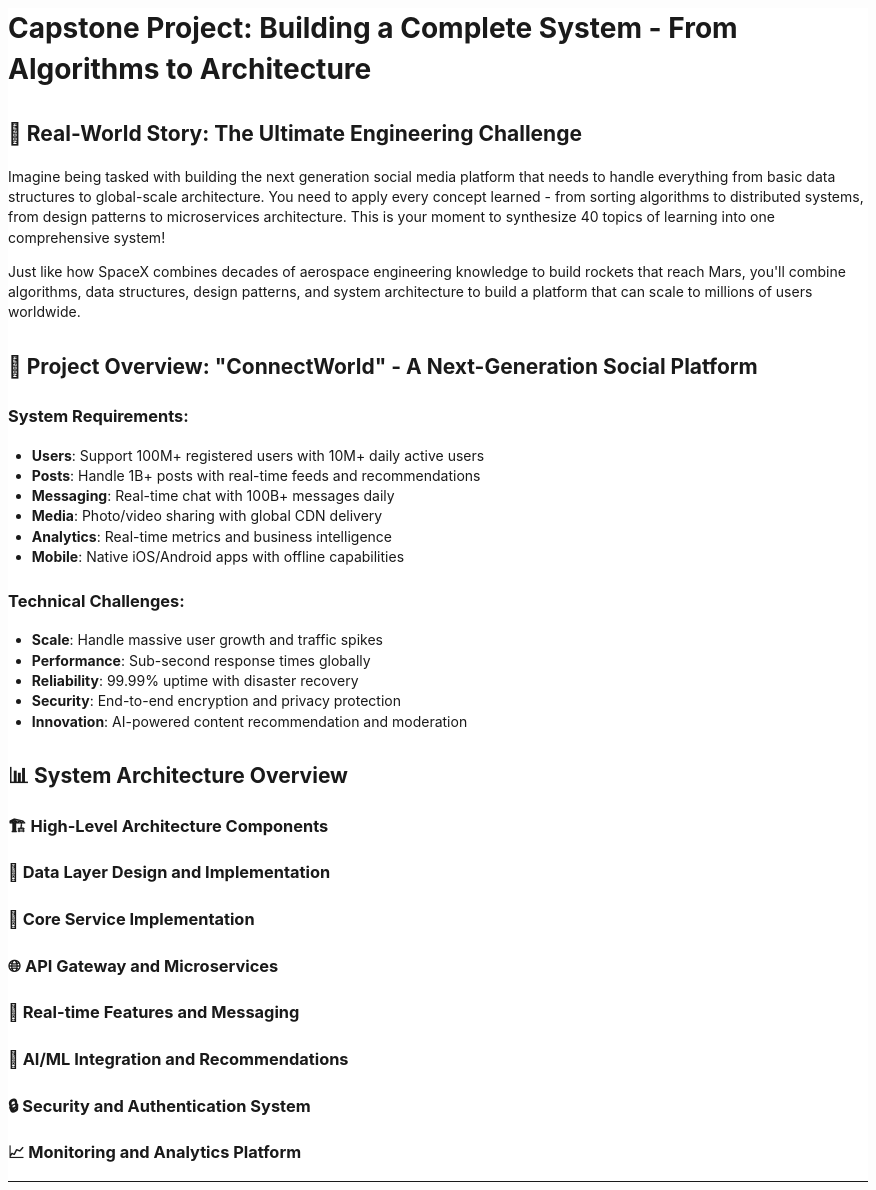 # Capstone Project: Building a Complete System - From Algorithms to Architecture

## 🌟 Real-World Story: The Ultimate Engineering Challenge

Imagine being tasked with building the next generation social media platform that needs to handle everything from basic data structures to global-scale architecture. You need to apply every concept learned - from sorting algorithms to distributed systems, from design patterns to microservices architecture. This is your moment to synthesize 40 topics of learning into one comprehensive system!

Just like how SpaceX combines decades of aerospace engineering knowledge to build rockets that reach Mars, you'll combine algorithms, data structures, design patterns, and system architecture to build a platform that can scale to millions of users worldwide.

## 🎯 Project Overview: "ConnectWorld" - A Next-Generation Social Platform

### **System Requirements:**
- **Users**: Support 100M+ registered users with 10M+ daily active users
- **Posts**: Handle 1B+ posts with real-time feeds and recommendations
- **Messaging**: Real-time chat with 100B+ messages daily
- **Media**: Photo/video sharing with global CDN delivery
- **Analytics**: Real-time metrics and business intelligence
- **Mobile**: Native iOS/Android apps with offline capabilities

### **Technical Challenges:**
- **Scale**: Handle massive user growth and traffic spikes
- **Performance**: Sub-second response times globally
- **Reliability**: 99.99% uptime with disaster recovery
- **Security**: End-to-end encryption and privacy protection
- **Innovation**: AI-powered content recommendation and moderation

## 📊 System Architecture Overview

### 🏗️ **High-Level Architecture Components**
### 💾 **Data Layer Design and Implementation**
### 🔧 **Core Service Implementation**
### 🌐 **API Gateway and Microservices**
### 📱 **Real-time Features and Messaging**
### 🤖 **AI/ML Integration and Recommendations**
### 🔒 **Security and Authentication System**
### 📈 **Monitoring and Analytics Platform**

---
